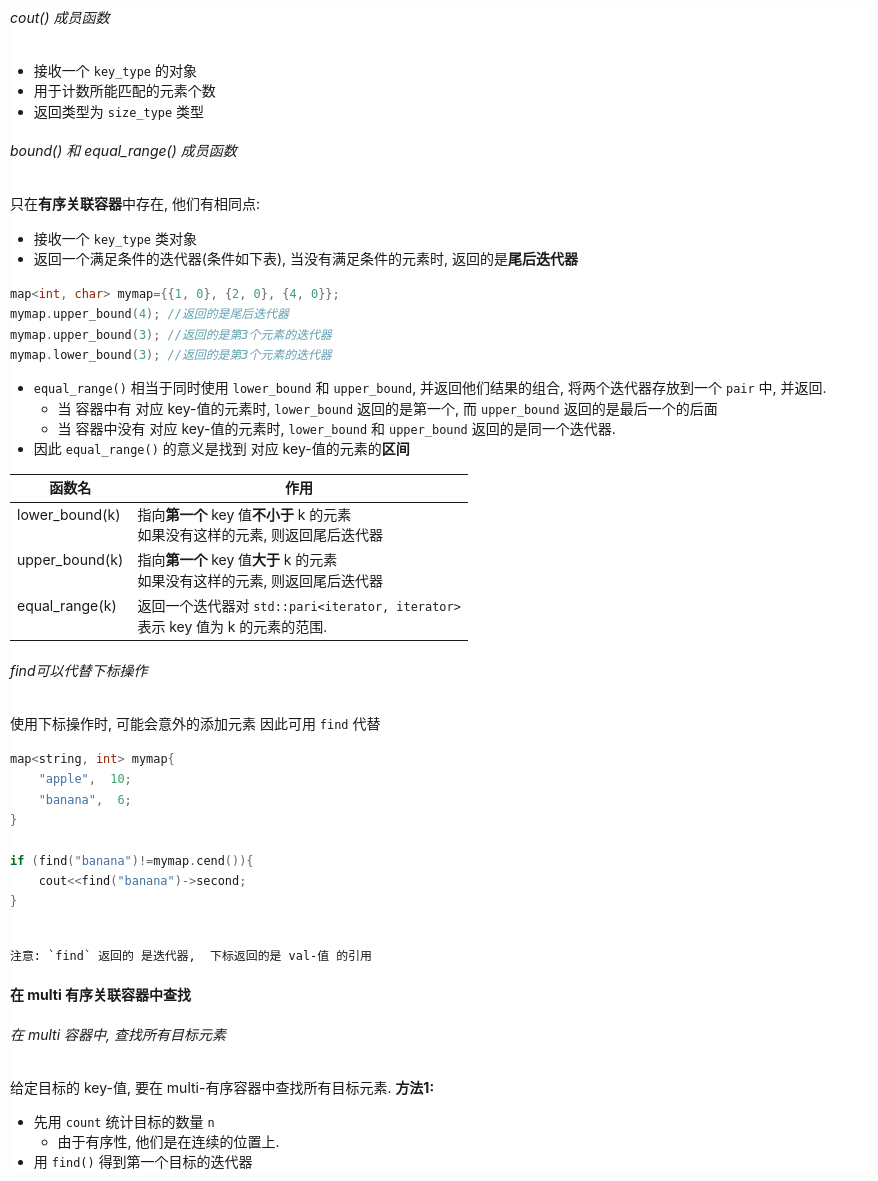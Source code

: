 ###### cout() 成员函数
- 接收一个 `key_type` 的对象
- 用于计数所能匹配的元素个数
- 返回类型为 `size_type` 类型
###### bound() 和 equal_range() 成员函数
只在**有序关联容器**中存在,  他们有相同点:
- 接收一个 `key_type` 类对象
- 返回一个满足条件的迭代器(条件如下表),  当没有满足条件的元素时,  返回的是**尾后迭代器**

```cpp
map<int, char> mymap={{1, 0}, {2, 0}, {4, 0}};
mymap.upper_bound(4); //返回的是尾后迭代器
mymap.upper_bound(3); //返回的是第3个元素的迭代器
mymap.lower_bound(3); //返回的是第3个元素的迭代器
```

-  `equal_range()` 相当于同时使用 `lower_bound` 和 `upper_bound`,  并返回他们结果的组合,  将两个迭代器存放到一个 `pair` 中,  并返回.
	- 当 容器中有 对应 key-值的元素时,  `lower_bound` 返回的是第一个,  而 `upper_bound` 返回的是最后一个的后面
	- 当 容器中没有 对应 key-值的元素时,  `lower_bound` 和 `upper_bound` 返回的是同一个迭代器.
- 因此 `equal_range()` 的意义是找到 对应 key-值的元素的**区间**

| 函数名            | 作用                                                             |
| -------------- | -------------------------------------------------------------- |
| lower_bound(k) | 指向**第一个** key 值**不小于** k 的元素<br>如果没有这样的元素,  则返回尾后迭代器            |
| upper_bound(k) | 指向**第一个** key 值**大于** k 的元素<br>如果没有这样的元素,  则返回尾后迭代器             |
| equal_range(k) | 返回一个迭代器对 `std::pari<iterator, iterator>`<br>表示 key 值为 k 的元素的范围. |

###### find可以代替下标操作
使用下标操作时,  可能会意外的添加元素
因此可用 `find` 代替

```cpp
map<string, int> mymap{
	"apple",  10;
	"banana",  6;
}

if (find("banana")!=mymap.cend()){
	cout<<find("banana")->second;
}
```

```ad-note

注意: `find` 返回的 是迭代器,  下标返回的是 val-值 的引用
```

#### 在 multi 有序关联容器中查找
###### 在 multi 容器中,  查找所有目标元素
给定目标的 key-值,  要在 multi-有序容器中查找所有目标元素.
**方法1:**
- 先用 `count` 统计目标的数量 `n`
	- 由于有序性,  他们是在连续的位置上.
- 用 `find()` 得到第一个目标的迭代器
